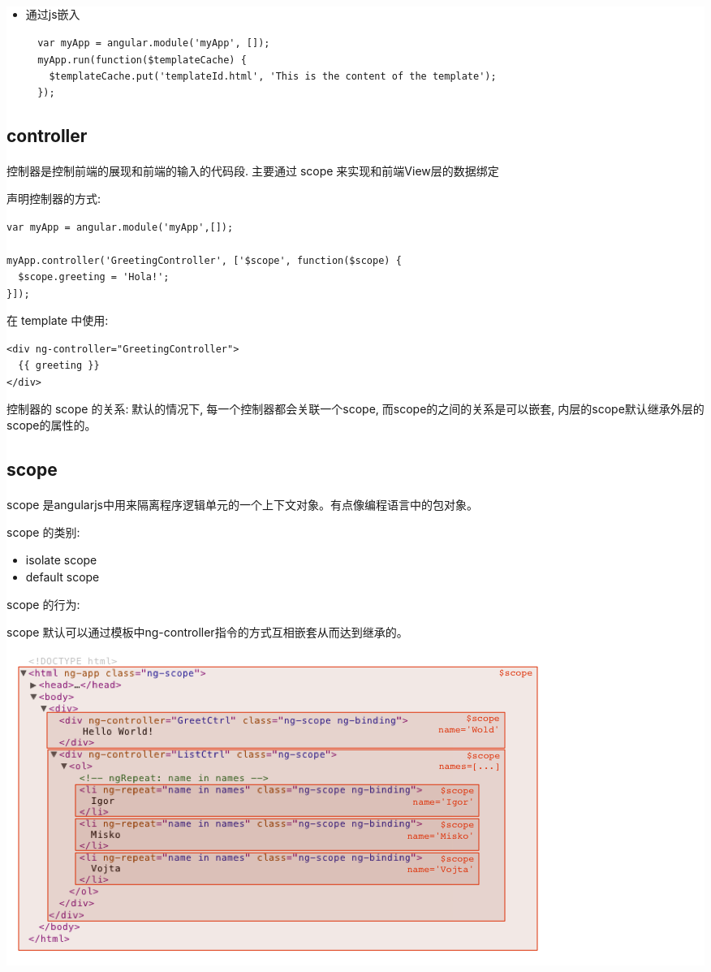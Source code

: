 * 通过js嵌入

        var myApp = angular.module('myApp', []);
        myApp.run(function($templateCache) {
          $templateCache.put('templateId.html', 'This is the content of the template');
        });




## controller
控制器是控制前端的展现和前端的输入的代码段. 主要通过 scope 来实现和前端View层的数据绑定

声明控制器的方式:

    var myApp = angular.module('myApp',[]);

    myApp.controller('GreetingController', ['$scope', function($scope) {
      $scope.greeting = 'Hola!';
    }]);

在 template 中使用:

    <div ng-controller="GreetingController">
      {{ greeting }}
    </div>


控制器的 scope 的关系:
默认的情况下, 每一个控制器都会关联一个scope, 而scope的之间的关系是可以嵌套, 内层的scope默认继承外层的scope的属性的。

## scope
scope 是angularjs中用来隔离程序逻辑单元的一个上下文对象。有点像编程语言中的包对象。

scope 的类别:

* isolate scope
* default scope

scope 的行为:

scope 默认可以通过模板中ng-controller指令的方式互相嵌套从而达到继承的。

![Alt text](imgs/scope_nest.png "Optional title")
